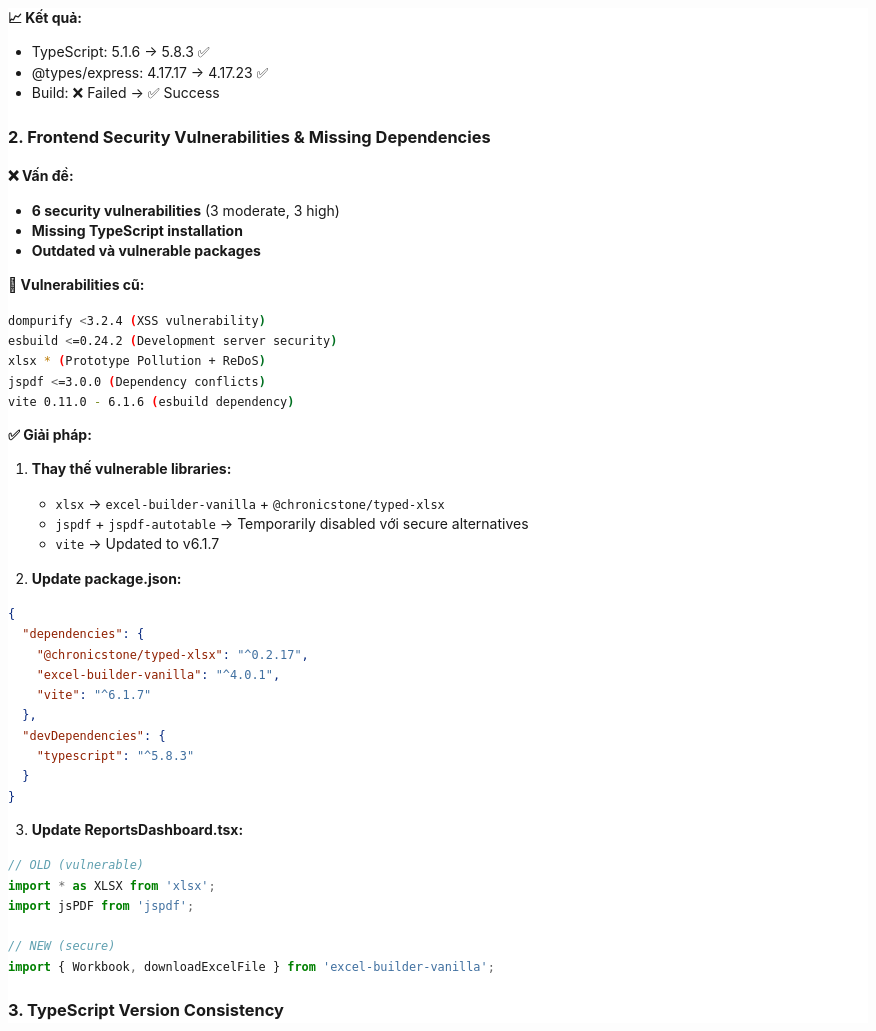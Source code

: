 **📈 Kết quả:**
- TypeScript: 5.1.6 → 5.8.3 ✅
- @types/express: 4.17.17 → 4.17.23 ✅
- Build: ❌ Failed → ✅ Success

### 2. Frontend Security Vulnerabilities & Missing Dependencies

**❌ Vấn đề:**
- **6 security vulnerabilities** (3 moderate, 3 high)
- **Missing TypeScript installation**
- **Outdated và vulnerable packages**

**🚨 Vulnerabilities cũ:**
```bash
dompurify <3.2.4 (XSS vulnerability)
esbuild <=0.24.2 (Development server security)  
xlsx * (Prototype Pollution + ReDoS)
jspdf <=3.0.0 (Dependency conflicts)
vite 0.11.0 - 6.1.6 (esbuild dependency)
```

**✅ Giải pháp:**
1. **Thay thế vulnerable libraries:**
   - `xlsx` → `excel-builder-vanilla` + `@chronicstone/typed-xlsx`
   - `jspdf` + `jspdf-autotable` → Temporarily disabled với secure alternatives
   - `vite` → Updated to v6.1.7

2. **Update package.json:**
```json
{
  "dependencies": {
    "@chronicstone/typed-xlsx": "^0.2.17",
    "excel-builder-vanilla": "^4.0.1",
    "vite": "^6.1.7"
  },
  "devDependencies": {
    "typescript": "^5.8.3"
  }
}
```

3. **Update ReportsDashboard.tsx:**
```typescript
// OLD (vulnerable)
import * as XLSX from 'xlsx';
import jsPDF from 'jspdf';

// NEW (secure)
import { Workbook, downloadExcelFile } from 'excel-builder-vanilla';
```

### 3. TypeScript Version Consistency
